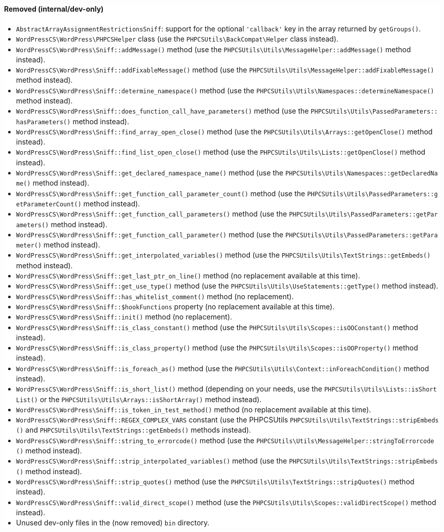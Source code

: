 #### Removed (internal/dev-only)

- `AbstractArrayAssignmentRestrictionsSniff`: support for the optional `'callback'` key in the array returned by `getGroups()`.
- `WordPressCS\WordPress\PHPCSHelper` class (use the `PHPCSUtils\BackCompat\Helper` class instead).
- `WordPressCS\WordPress\Sniff::addMessage()` method (use the `PHPCSUtils\Utils\MessageHelper::addMessage()` method instead).
- `WordPressCS\WordPress\Sniff::addFixableMessage()` method (use the `PHPCSUtils\Utils\MessageHelper::addFixableMessage()` method instead).
- `WordPressCS\WordPress\Sniff::determine_namespace()` method (use the `PHPCSUtils\Utils\Namespaces::determineNamespace()` method instead).
- `WordPressCS\WordPress\Sniff::does_function_call_have_parameters()` method (use the `PHPCSUtils\Utils\PassedParameters::hasParameters()` method instead).
- `WordPressCS\WordPress\Sniff::find_array_open_close()` method (use the `PHPCSUtils\Utils\Arrays::getOpenClose()` method instead).
- `WordPressCS\WordPress\Sniff::find_list_open_close()` method (use the `PHPCSUtils\Utils\Lists::getOpenClose()` method instead).
- `WordPressCS\WordPress\Sniff::get_declared_namespace_name()` method (use the `PHPCSUtils\Utils\Namespaces::getDeclaredName()` method instead).
- `WordPressCS\WordPress\Sniff::get_function_call_parameter_count()` method (use the `PHPCSUtils\Utils\PassedParameters::getParameterCount()` method instead).
- `WordPressCS\WordPress\Sniff::get_function_call_parameters()` method (use the `PHPCSUtils\Utils\PassedParameters::getParameters()` method instead).
- `WordPressCS\WordPress\Sniff::get_function_call_parameter()` method (use the `PHPCSUtils\Utils\PassedParameters::getParameter()` method instead).
- `WordPressCS\WordPress\Sniff::get_interpolated_variables()` method (use the `PHPCSUtils\Utils\TextStrings::getEmbeds()` method instead).
- `WordPressCS\WordPress\Sniff::get_last_ptr_on_line()` method (no replacement available at this time).
- `WordPressCS\WordPress\Sniff::get_use_type()` method (use the `PHPCSUtils\Utils\UseStatements::getType()` method instead).
- `WordPressCS\WordPress\Sniff::has_whitelist_comment()` method (no replacement).
- `WordPressCS\WordPress\Sniff::$hookFunctions` property (no replacement available at this time).
- `WordPressCS\WordPress\Sniff::init()` method (no replacement).
- `WordPressCS\WordPress\Sniff::is_class_constant()` method (use the `PHPCSUtils\Utils\Scopes::isOOConstant()` method instead).
- `WordPressCS\WordPress\Sniff::is_class_property()` method (use the `PHPCSUtils\Utils\Scopes::isOOProperty()` method instead).
- `WordPressCS\WordPress\Sniff::is_foreach_as()` method (use the `PHPCSUtils\Utils\Context::inForeachCondition()` method instead).
- `WordPressCS\WordPress\Sniff::is_short_list()` method (depending on your needs, use the `PHPCSUtils\Utils\Lists::isShortList()` or the `PHPCSUtils\Utils\Arrays::isShortArray()` method instead).
- `WordPressCS\WordPress\Sniff::is_token_in_test_method()` method (no replacement available at this time).
- `WordPressCS\WordPress\Sniff::REGEX_COMPLEX_VARS` constant (use the PHPCSUtils `PHPCSUtils\Utils\TextStrings::stripEmbeds()` and `PHPCSUtils\Utils\TextStrings::getEmbeds()` methods instead).
- `WordPressCS\WordPress\Sniff::string_to_errorcode()` method (use the `PHPCSUtils\Utils\MessageHelper::stringToErrorcode()` method instead).
- `WordPressCS\WordPress\Sniff::strip_interpolated_variables()` method (use the `PHPCSUtils\Utils\TextStrings::stripEmbeds()` method instead).
- `WordPressCS\WordPress\Sniff::strip_quotes()` method (use the `PHPCSUtils\Utils\TextStrings::stripQuotes()` method instead).
- `WordPressCS\WordPress\Sniff::valid_direct_scope()` method (use the `PHPCSUtils\Utils\Scopes::validDirectScope()` method instead).
- Unused dev-only files in the (now removed) `bin` directory.
